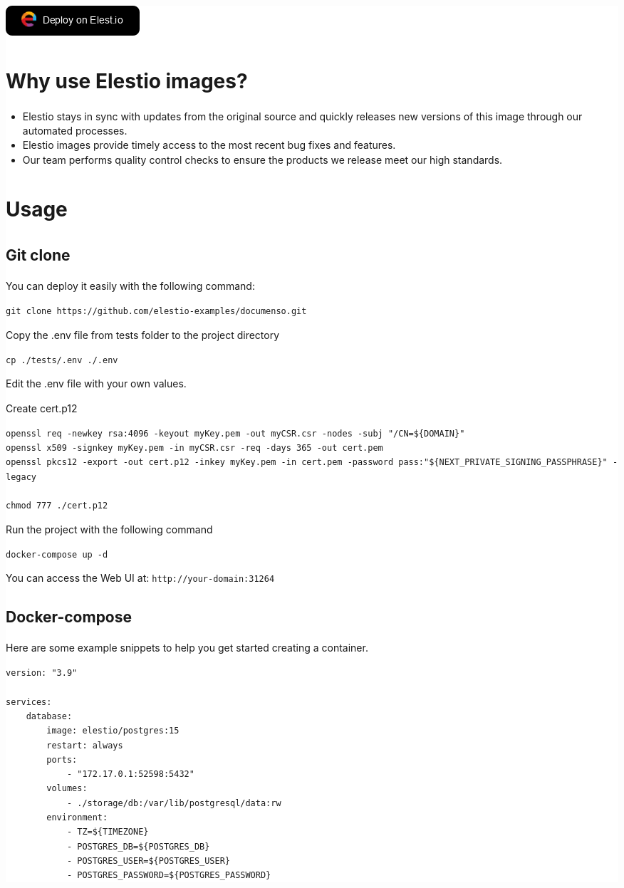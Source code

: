 [![deploy](https://github.com/elestio-examples/documenso/raw/main/deploy-on-elestio.png)](https://dash.elest.io/deploy?source=cicd&social=dockerCompose&url=https://github.com/elestio-examples/documenso)

# Why use Elestio images?

- Elestio stays in sync with updates from the original source and quickly releases new versions of this image through our automated processes.
- Elestio images provide timely access to the most recent bug fixes and features.
- Our team performs quality control checks to ensure the products we release meet our high standards.

# Usage

## Git clone

You can deploy it easily with the following command:

    git clone https://github.com/elestio-examples/documenso.git

Copy the .env file from tests folder to the project directory

    cp ./tests/.env ./.env

Edit the .env file with your own values.

Create cert.p12

    openssl req -newkey rsa:4096 -keyout myKey.pem -out myCSR.csr -nodes -subj "/CN=${DOMAIN}"
    openssl x509 -signkey myKey.pem -in myCSR.csr -req -days 365 -out cert.pem
    openssl pkcs12 -export -out cert.p12 -inkey myKey.pem -in cert.pem -password pass:"${NEXT_PRIVATE_SIGNING_PASSPHRASE}" -legacy

    chmod 777 ./cert.p12

Run the project with the following command

    docker-compose up -d

You can access the Web UI at: `http://your-domain:31264`

## Docker-compose

Here are some example snippets to help you get started creating a container.

    version: "3.9"

    services:
        database:
            image: elestio/postgres:15
            restart: always
            ports:
                - "172.17.0.1:52598:5432"
            volumes:
                - ./storage/db:/var/lib/postgresql/data:rw
            environment:
                - TZ=${TIMEZONE}
                - POSTGRES_DB=${POSTGRES_DB}
                - POSTGRES_USER=${POSTGRES_USER}
                - POSTGRES_PASSWORD=${POSTGRES_PASSWORD}
